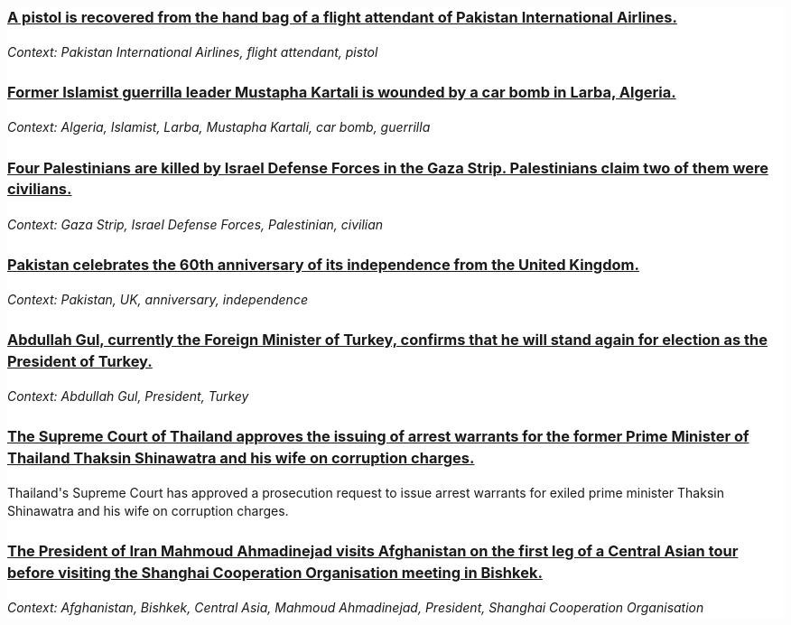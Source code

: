 ### [ A pistol is recovered from the hand bag of a flight attendant of Pakistan International Airlines. ](/news/2007/08/14/a-pistol-is-recovered-from-the-hand-bag-of-a-flight-attendant-of-pakistan-international-airlines.md)
_Context: Pakistan International Airlines, flight attendant, pistol_

### [ Former Islamist guerrilla leader Mustapha Kartali is wounded by a car bomb in Larba, Algeria. ](/news/2007/08/14/former-islamist-guerrilla-leader-mustapha-kartali-is-wounded-by-a-car-bomb-in-larba-algeria.md)
_Context: Algeria, Islamist, Larba, Mustapha Kartali, car bomb, guerrilla_

### [ Four Palestinians are killed by Israel Defense Forces in the Gaza Strip. Palestinians claim two of them were civilians. ](/news/2007/08/14/four-palestinians-are-killed-by-israel-defense-forces-in-the-gaza-strip-palestinians-claim-two-of-them-were-civilians.md)
_Context: Gaza Strip, Israel Defense Forces, Palestinian, civilian_

### [ Pakistan celebrates the 60th anniversary of its independence from the United Kingdom. ](/news/2007/08/14/pakistan-celebrates-the-60th-anniversary-of-its-independence-from-the-united-kingdom.md)
_Context: Pakistan, UK, anniversary, independence_

### [ Abdullah Gul, currently the Foreign Minister of Turkey, confirms that he will stand again for election as the President of Turkey. ](/news/2007/08/14/abdullah-ga1-4l-currently-the-foreign-minister-of-turkey-confirms-that-he-will-stand-again-for-election-as-the-president-of-turkey.md)
_Context: Abdullah Gul, President, Turkey_

### [ The Supreme Court of Thailand approves the issuing of arrest warrants for the former Prime Minister of Thailand Thaksin Shinawatra and his wife on corruption charges. ](/news/2007/08/14/the-supreme-court-of-thailand-approves-the-issuing-of-arrest-warrants-for-the-former-prime-minister-of-thailand-thaksin-shinawatra-and-his.md)
Thailand&#039;s Supreme Court has approved a prosecution request to issue arrest warrants for exiled prime minister Thaksin Shinawatra and his wife on corruption charges.

### [ The President of Iran Mahmoud Ahmadinejad  visits Afghanistan on the first leg of a Central Asian tour before visiting the Shanghai Cooperation Organisation meeting in Bishkek. ](/news/2007/08/14/the-president-of-iran-mahmoud-ahmadinejad-visits-afghanistan-on-the-first-leg-of-a-central-asian-tour-before-visiting-the-shanghai-coopera.md)
_Context: Afghanistan, Bishkek, Central Asia, Mahmoud Ahmadinejad, President, Shanghai Cooperation Organisation_
